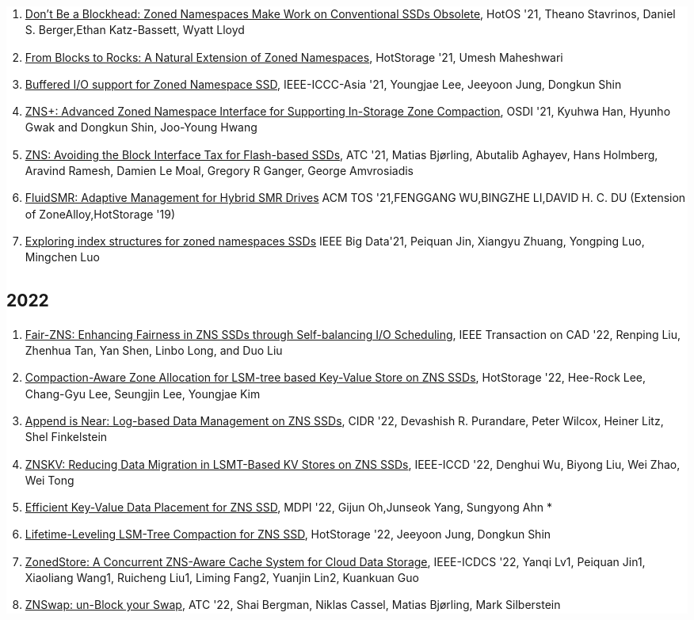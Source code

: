 1. [Don’t Be a Blockhead: Zoned Namespaces Make Work on Conventional SSDs Obsolete](https://dl.acm.org/doi/abs/10.1145/3458336.3465300), HotOS '21, Theano Stavrinos, Daniel S. Berger,Ethan Katz-Bassett, Wyatt Lloyd

2. [From Blocks to Rocks: A Natural Extension of Zoned Namespaces](https://dl.acm.org/doi/abs/10.1145/3465332.3470870?casa_token=Yzq5cEY5pKkAAAAA:64srUbIjrAvAqRM8IjSZhblHjl74dEJfHP00t7eh3q8f7mYHDSaV1u54SvP9zgi2Sn2OwCou3eu6), HotStorage '21, Umesh Maheshwari

3. [Buffered I/O support for Zoned Namespace SSD](https://ieeexplore.ieee.org/abstract/document/9641979?casa_token=IBQGce06HP4AAAAA:Ehh_XyAogn5HQrYYlw0Ohx7cRM1xeNj5mHsxZzw7sK5prEAyq3jkEwLiZ6cvnUT6dpuhk04K), IEEE-ICCC-Asia '21, Youngjae Lee, Jeeyoon Jung, Dongkun Shin

4. [ZNS+: Advanced Zoned Namespace Interface for Supporting In-Storage Zone Compaction](https://www.usenix.org/system/files/osdi21-han.pdf), OSDI '21, Kyuhwa Han, Hyunho Gwak and Dongkun Shin, Joo-Young Hwang

5. [ZNS: Avoiding the Block Interface Tax for Flash-based SSDs](https://www.usenix.org/system/files/atc21-bjorling.pdf), ATC '21, Matias Bjørling, Abutalib Aghayev, Hans Holmberg, Aravind Ramesh, Damien Le Moal, Gregory R Ganger, George Amvrosiadis

6. [FluidSMR: Adaptive Management for Hybrid SMR Drives](https://dl.acm.org/doi/abs/10.1145/3465404) ACM TOS '21,FENGGANG WU,BINGZHE LI,DAVID H. C. DU (Extension of ZoneAlloy,HotStorage '19)

7. [Exploring index structures for zoned namespaces SSDs](https://ieeexplore.ieee.org/abstract/document/9671606) IEEE Big Data'21, Peiquan Jin, Xiangyu Zhuang, Yongping Luo, Mingchen Luo

## 2022

1. [Fair-ZNS: Enhancing Fairness in ZNS SSDs through Self-balancing I/O Scheduling](https://ieeexplore.ieee.org/abstract/document/10004209?casa_token=A6ZGwOY7xwgAAAAA:5SMU1CkOywTWMu-NYlffvVTC2G-XSk1vPs9s3jkPMlxZtxKXnbzwItzn6dIg9DEz-l_7ZMgk), IEEE Transaction on CAD '22, Renping Liu, Zhenhua Tan, Yan Shen, Linbo Long, and Duo Liu

2. [Compaction-Aware Zone Allocation for LSM-tree based Key-Value Store on ZNS SSDs](https://dl.acm.org/doi/abs/10.1145/3538643.3539743?casa_token=dGH7ERxaTRQAAAAA:josUF1r1S62vOrartUhQ05jzLJ_HSUunCbm8EoxRYoq--8chxCXqwjTkdEQcdGjzZatTy3W1NUvc), HotStorage '22, Hee-Rock Lee, Chang-Gyu Lee, Seungjin Lee, Youngjae Kim

3. [Append is Near: Log-based Data Management on ZNS SSDs](https://people.ucsc.edu/~hlitz/papers/append.pdf), CIDR '22, Devashish R. Purandare, Peter Wilcox, Heiner Litz, Shel Finkelstein

4. [ZNSKV: Reducing Data Migration in LSMT-Based KV Stores on ZNS SSDs](https://ieeexplore.ieee.org/abstract/document/9978499), IEEE-ICCD '22, Denghui Wu, Biyong Liu, Wei Zhao, Wei Tong

5. [Efficient Key-Value Data Placement for ZNS SSD](https://www.mdpi.com/2076-3417/11/24/11842), MDPI '22, Gijun Oh,Junseok Yang, Sungyong Ahn *

6. [Lifetime-Leveling LSM-Tree Compaction for ZNS SSD](https://dl.acm.org/doi/pdf/10.1145/3538643.3539741), HotStorage '22, Jeeyoon Jung, Dongkun Shin

7. [ZonedStore: A Concurrent ZNS-Aware Cache System for Cloud Data Storage](https://ieeexplore.ieee.org/stamp/stamp.jsp?tp=&arnumber=9912132), IEEE-ICDCS '22, Yanqi Lv1, Peiquan Jin1, Xiaoliang Wang1, Ruicheng Liu1, Liming Fang2, Yuanjin Lin2, Kuankuan Guo

8. [ZNSwap: un-Block your Swap](https://www.usenix.org/system/files/atc22-bergman.pdf), ATC '22, Shai Bergman, Niklas Cassel, Matias Bjørling, Mark Silberstein
